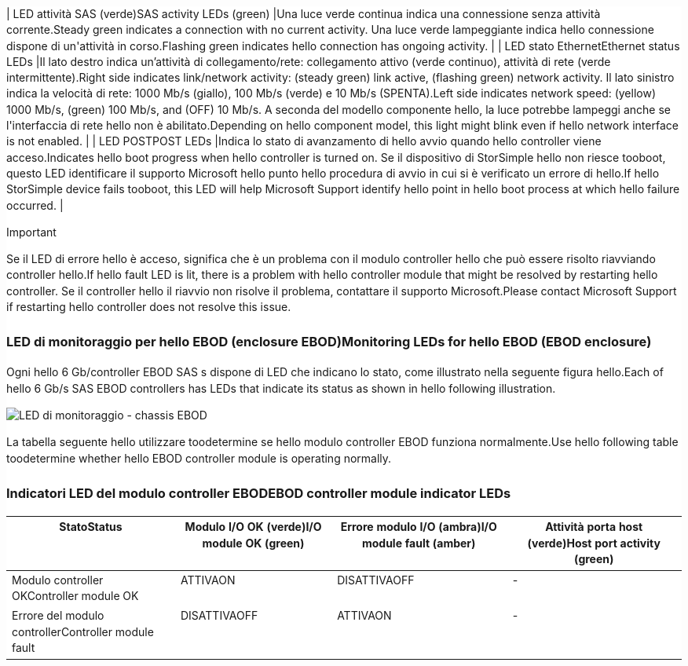 | <span data-ttu-id="89e7b-329">LED attività SAS (verde)</span><span class="sxs-lookup"><span data-stu-id="89e7b-329">SAS activity LEDs (green)</span></span> |<span data-ttu-id="89e7b-330">Una luce verde continua indica una connessione senza attività corrente.</span><span class="sxs-lookup"><span data-stu-id="89e7b-330">Steady green indicates a connection with no current activity.</span></span> <span data-ttu-id="89e7b-331">Una luce verde lampeggiante indica hello connessione dispone di un'attività in corso.</span><span class="sxs-lookup"><span data-stu-id="89e7b-331">Flashing green indicates hello connection has ongoing activity.</span></span> |
| <span data-ttu-id="89e7b-332">LED stato Ethernet</span><span class="sxs-lookup"><span data-stu-id="89e7b-332">Ethernet status LEDs</span></span> |<span data-ttu-id="89e7b-333">Il lato destro indica un’attività di collegamento/rete: collegamento attivo (verde continuo), attività di rete (verde intermittente).</span><span class="sxs-lookup"><span data-stu-id="89e7b-333">Right side indicates link/network activity: (steady green) link active, (flashing green) network activity.</span></span> <span data-ttu-id="89e7b-334">Il lato sinistro indica la velocità di rete: 1000 Mb/s (giallo), 100 Mb/s (verde) e 10 Mb/s (SPENTA).</span><span class="sxs-lookup"><span data-stu-id="89e7b-334">Left side indicates network speed: (yellow) 1000 Mb/s, (green) 100 Mb/s, and (OFF) 10 Mb/s.</span></span> <span data-ttu-id="89e7b-335">A seconda del modello componente hello, la luce potrebbe lampeggi anche se l'interfaccia di rete hello non è abilitato.</span><span class="sxs-lookup"><span data-stu-id="89e7b-335">Depending on hello component model, this light might blink even if hello network interface is not enabled.</span></span> |
| <span data-ttu-id="89e7b-336">LED POST</span><span class="sxs-lookup"><span data-stu-id="89e7b-336">POST LEDs</span></span> |<span data-ttu-id="89e7b-337">Indica lo stato di avanzamento di hello avvio quando hello controller viene acceso.</span><span class="sxs-lookup"><span data-stu-id="89e7b-337">Indicates hello boot progress when hello controller is turned on.</span></span> <span data-ttu-id="89e7b-338">Se il dispositivo di StorSimple hello non riesce tooboot, questo LED identificare il supporto Microsoft hello punto hello procedura di avvio in cui si è verificato un errore di hello.</span><span class="sxs-lookup"><span data-stu-id="89e7b-338">If hello StorSimple device fails tooboot, this LED will help Microsoft Support identify hello point in hello boot process at which hello failure occurred.</span></span> |

> [!IMPORTANT]
> <span data-ttu-id="89e7b-339">Se il LED di errore hello è acceso, significa che è un problema con il modulo controller hello che può essere risolto riavviando controller hello.</span><span class="sxs-lookup"><span data-stu-id="89e7b-339">If hello fault LED is lit, there is a problem with hello controller module that might be resolved by restarting hello controller.</span></span> <span data-ttu-id="89e7b-340">Se il controller hello il riavvio non risolve il problema, contattare il supporto Microsoft.</span><span class="sxs-lookup"><span data-stu-id="89e7b-340">Please contact Microsoft Support if restarting hello controller does not resolve this issue.</span></span>  
> 
> 

### <a name="monitoring-leds-for-hello-ebod-ebod-enclosure"></a><span data-ttu-id="89e7b-341">LED di monitoraggio per hello EBOD (enclosure EBOD)</span><span class="sxs-lookup"><span data-stu-id="89e7b-341">Monitoring LEDs for hello EBOD (EBOD enclosure)</span></span>
<span data-ttu-id="89e7b-342">Ogni hello 6 Gb/controller EBOD SAS s dispone di LED che indicano lo stato, come illustrato nella seguente figura hello.</span><span class="sxs-lookup"><span data-stu-id="89e7b-342">Each of hello 6 Gb/s SAS EBOD controllers has LEDs that indicate its status as shown in hello following illustration.</span></span>  

  ![LED di monitoraggio - chassis EBOD][5]

<span data-ttu-id="89e7b-344">La tabella seguente hello utilizzare toodetermine se hello modulo controller EBOD funziona normalmente.</span><span class="sxs-lookup"><span data-stu-id="89e7b-344">Use hello following table toodetermine whether hello EBOD controller module is operating normally.</span></span>  

### <a name="ebod-controller-module-indicator-leds"></a><span data-ttu-id="89e7b-345">Indicatori LED del modulo controller EBOD</span><span class="sxs-lookup"><span data-stu-id="89e7b-345">EBOD controller module indicator LEDs</span></span>
| <span data-ttu-id="89e7b-346">Stato</span><span class="sxs-lookup"><span data-stu-id="89e7b-346">Status</span></span> | <span data-ttu-id="89e7b-347">Modulo I/O OK (verde)</span><span class="sxs-lookup"><span data-stu-id="89e7b-347">I/O module OK (green)</span></span> | <span data-ttu-id="89e7b-348">Errore modulo I/O (ambra)</span><span class="sxs-lookup"><span data-stu-id="89e7b-348">I/O module fault (amber)</span></span> | <span data-ttu-id="89e7b-349">Attività porta host (verde)</span><span class="sxs-lookup"><span data-stu-id="89e7b-349">Host port activity (green)</span></span> |
| --- | --- | --- | --- |
| <span data-ttu-id="89e7b-350">Modulo controller OK</span><span class="sxs-lookup"><span data-stu-id="89e7b-350">Controller module OK</span></span> |<span data-ttu-id="89e7b-351">ATTIVA</span><span class="sxs-lookup"><span data-stu-id="89e7b-351">ON</span></span> |<span data-ttu-id="89e7b-352">DISATTIVA</span><span class="sxs-lookup"><span data-stu-id="89e7b-352">OFF</span></span> |- |
| <span data-ttu-id="89e7b-353">Errore del modulo controller</span><span class="sxs-lookup"><span data-stu-id="89e7b-353">Controller module fault</span></span> |<span data-ttu-id="89e7b-354">DISATTIVA</span><span class="sxs-lookup"><span data-stu-id="89e7b-354">OFF</span></span> |<span data-ttu-id="89e7b-355">ATTIVA</span><span class="sxs-lookup"><span data-stu-id="89e7b-355">ON</span></span> |- |

[1]: ./media/storsimple-monitoring-indicators/storsimple-monitoring-indicators-IMAGE01.png
[2]: ./media/storsimple-monitoring-indicators/storsimple-monitoring-indicators-IMAGE02.png
[3]: ./media/storsimple-monitoring-indicators/storsimple-monitoring-indicators-IMAGE03.png
[4]: ./media/storsimple-monitoring-indicators/storsimple-monitoring-indicators-IMAGE04.png
[5]: ./media/storsimple-monitoring-indicators/storsimple-monitoring-indicators-IMAGE05.png
[6]: ./media/storsimple-monitoring-indicators/storsimple-monitoring-indicators-IMAGE06.png